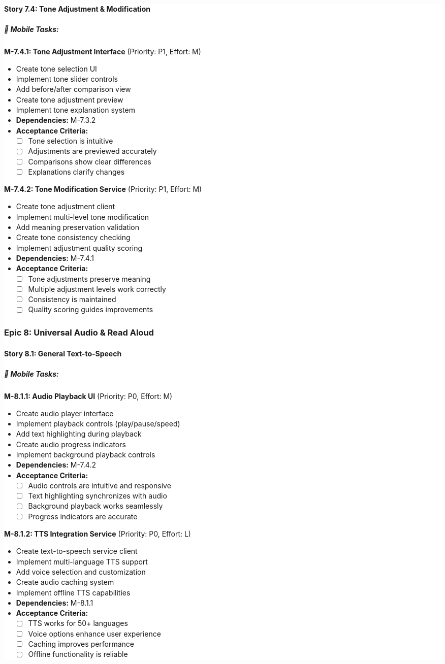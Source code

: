 #### **Story 7.4: Tone Adjustment & Modification**

##### **🍎 Mobile Tasks:**

**M-7.4.1: Tone Adjustment Interface** (Priority: P1, Effort: M)
- Create tone selection UI
- Implement tone slider controls
- Add before/after comparison view
- Create tone adjustment preview
- Implement tone explanation system
- **Dependencies:** M-7.3.2
- **Acceptance Criteria:**
  - [ ] Tone selection is intuitive
  - [ ] Adjustments are previewed accurately
  - [ ] Comparisons show clear differences
  - [ ] Explanations clarify changes

**M-7.4.2: Tone Modification Service** (Priority: P1, Effort: M)
- Create tone adjustment client
- Implement multi-level tone modification
- Add meaning preservation validation
- Create tone consistency checking
- Implement adjustment quality scoring
- **Dependencies:** M-7.4.1
- **Acceptance Criteria:**
  - [ ] Tone adjustments preserve meaning
  - [ ] Multiple adjustment levels work correctly
  - [ ] Consistency is maintained
  - [ ] Quality scoring guides improvements

### **Epic 8: Universal Audio & Read Aloud**

#### **Story 8.1: General Text-to-Speech**

##### **🍎 Mobile Tasks:**

**M-8.1.1: Audio Playback UI** (Priority: P0, Effort: M)
- Create audio player interface
- Implement playback controls (play/pause/speed)
- Add text highlighting during playback
- Create audio progress indicators
- Implement background playback controls
- **Dependencies:** M-7.4.2
- **Acceptance Criteria:**
  - [ ] Audio controls are intuitive and responsive
  - [ ] Text highlighting synchronizes with audio
  - [ ] Background playback works seamlessly
  - [ ] Progress indicators are accurate

**M-8.1.2: TTS Integration Service** (Priority: P0, Effort: L)
- Create text-to-speech service client
- Implement multi-language TTS support
- Add voice selection and customization
- Create audio caching system
- Implement offline TTS capabilities
- **Dependencies:** M-8.1.1
- **Acceptance Criteria:**
  - [ ] TTS works for 50+ languages
  - [ ] Voice options enhance user experience
  - [ ] Caching improves performance
  - [ ] Offline functionality is reliable
